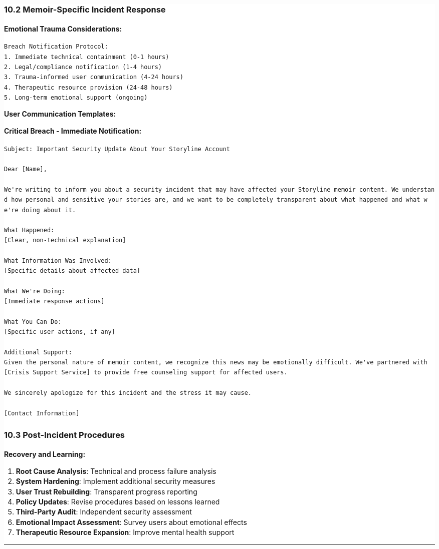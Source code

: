 ### 10.2 Memoir-Specific Incident Response

**Emotional Trauma Considerations:**
```
Breach Notification Protocol:
1. Immediate technical containment (0-1 hours)
2. Legal/compliance notification (1-4 hours)  
3. Trauma-informed user communication (4-24 hours)
4. Therapeutic resource provision (24-48 hours)
5. Long-term emotional support (ongoing)
```

**User Communication Templates:**

**Critical Breach - Immediate Notification:**
```
Subject: Important Security Update About Your Storyline Account

Dear [Name],

We're writing to inform you about a security incident that may have affected your Storyline memoir content. We understand how personal and sensitive your stories are, and we want to be completely transparent about what happened and what we're doing about it.

What Happened:
[Clear, non-technical explanation]

What Information Was Involved:
[Specific details about affected data]

What We're Doing:
[Immediate response actions]

What You Can Do:
[Specific user actions, if any]

Additional Support:
Given the personal nature of memoir content, we recognize this news may be emotionally difficult. We've partnered with [Crisis Support Service] to provide free counseling support for affected users.

We sincerely apologize for this incident and the stress it may cause.

[Contact Information]
```

### 10.3 Post-Incident Procedures

**Recovery and Learning:**
1. **Root Cause Analysis**: Technical and process failure analysis
2. **System Hardening**: Implement additional security measures
3. **User Trust Rebuilding**: Transparent progress reporting
4. **Policy Updates**: Revise procedures based on lessons learned
5. **Third-Party Audit**: Independent security assessment
6. **Emotional Impact Assessment**: Survey users about emotional effects
7. **Therapeutic Resource Expansion**: Improve mental health support

---